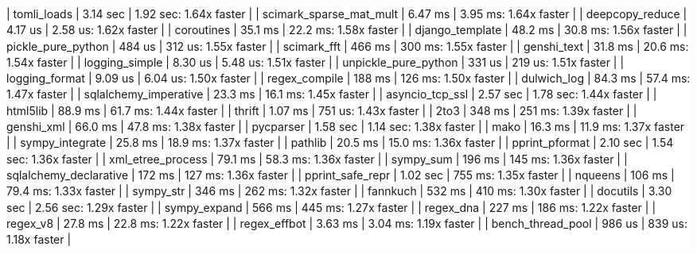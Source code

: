 | tomli_loads              | 3.14 sec                                               | 1.92 sec: 1.64x faster                                                 |
| scimark_sparse_mat_mult  | 6.47 ms                                                | 3.95 ms: 1.64x faster                                                  |
| deepcopy_reduce          | 4.17 us                                                | 2.58 us: 1.62x faster                                                  |
| coroutines               | 35.1 ms                                                | 22.2 ms: 1.58x faster                                                  |
| django_template          | 48.2 ms                                                | 30.8 ms: 1.56x faster                                                  |
| pickle_pure_python       | 484 us                                                 | 312 us: 1.55x faster                                                   |
| scimark_fft              | 466 ms                                                 | 300 ms: 1.55x faster                                                   |
| genshi_text              | 31.8 ms                                                | 20.6 ms: 1.54x faster                                                  |
| logging_simple           | 8.30 us                                                | 5.48 us: 1.51x faster                                                  |
| unpickle_pure_python     | 331 us                                                 | 219 us: 1.51x faster                                                   |
| logging_format           | 9.09 us                                                | 6.04 us: 1.50x faster                                                  |
| regex_compile            | 188 ms                                                 | 126 ms: 1.50x faster                                                   |
| dulwich_log              | 84.3 ms                                                | 57.4 ms: 1.47x faster                                                  |
| sqlalchemy_imperative    | 23.3 ms                                                | 16.1 ms: 1.45x faster                                                  |
| asyncio_tcp_ssl          | 2.57 sec                                               | 1.78 sec: 1.44x faster                                                 |
| html5lib                 | 88.9 ms                                                | 61.7 ms: 1.44x faster                                                  |
| thrift                   | 1.07 ms                                                | 751 us: 1.43x faster                                                   |
| 2to3                     | 348 ms                                                 | 251 ms: 1.39x faster                                                   |
| genshi_xml               | 66.0 ms                                                | 47.8 ms: 1.38x faster                                                  |
| pycparser                | 1.58 sec                                               | 1.14 sec: 1.38x faster                                                 |
| mako                     | 16.3 ms                                                | 11.9 ms: 1.37x faster                                                  |
| sympy_integrate          | 25.8 ms                                                | 18.9 ms: 1.37x faster                                                  |
| pathlib                  | 20.5 ms                                                | 15.0 ms: 1.36x faster                                                  |
| pprint_pformat           | 2.10 sec                                               | 1.54 sec: 1.36x faster                                                 |
| xml_etree_process        | 79.1 ms                                                | 58.3 ms: 1.36x faster                                                  |
| sympy_sum                | 196 ms                                                 | 145 ms: 1.36x faster                                                   |
| sqlalchemy_declarative   | 172 ms                                                 | 127 ms: 1.36x faster                                                   |
| pprint_safe_repr         | 1.02 sec                                               | 755 ms: 1.35x faster                                                   |
| nqueens                  | 106 ms                                                 | 79.4 ms: 1.33x faster                                                  |
| sympy_str                | 346 ms                                                 | 262 ms: 1.32x faster                                                   |
| fannkuch                 | 532 ms                                                 | 410 ms: 1.30x faster                                                   |
| docutils                 | 3.30 sec                                               | 2.56 sec: 1.29x faster                                                 |
| sympy_expand             | 566 ms                                                 | 445 ms: 1.27x faster                                                   |
| regex_dna                | 227 ms                                                 | 186 ms: 1.22x faster                                                   |
| regex_v8                 | 27.8 ms                                                | 22.8 ms: 1.22x faster                                                  |
| regex_effbot             | 3.63 ms                                                | 3.04 ms: 1.19x faster                                                  |
| bench_thread_pool        | 986 us                                                 | 839 us: 1.18x faster                                                   |